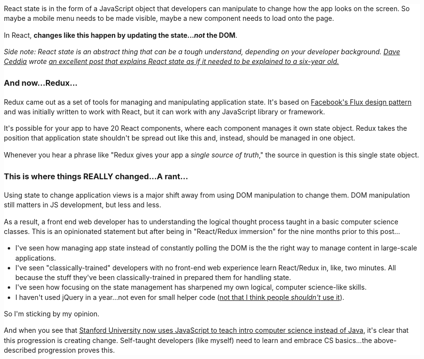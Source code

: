 React state is in the form of a JavaScript object that developers can manipulate to change how the app looks on the screen. So maybe a mobile menu needs to be made visible, maybe a new component needs to load onto the page.

In React, <strong>changes like this happen by updating the state...<em>not</em> the DOM</strong>.

<em>Side note: React state is an abstract thing that can be a tough understand, depending on your developer background. <a href="https://twitter.com/dceddia">Dave Ceddia</a> wrote <a href="https://daveceddia.com/visual-guide-to-state-in-react/">an excellent post that explains React state as if it needed to be explained to a six-year old.</a></em>

<h3>And now...Redux...</h3>
Redux came out as a set of tools for managing and manipulating application state. It's based on <a href="https://facebook.github.io/flux/">Facebook's Flux design pattern</a> and was initially written to work with React, but it can work with any JavaScript library or framework.

It's possible for your app to have 20 React components, where each component manages it own state object. Redux takes the position that application state shouldn't be spread out like this and, instead, should be managed in one object.

Whenever you hear a phrase like "Redux gives your app a <em>single source of truth</em>," the source in question is this single state object.

<h3>This is where things REALLY changed...A rant...</h3>
Using state to change application views is a major shift away from using DOM manipulation to change them. DOM manipulation still matters in JS development, but less and less.

As a result, a front end web developer has to understanding the logical thought process taught in a basic computer science classes. This is an opinionated statement but after being in "React/Redux immersion" for the nine months prior to this post...

<ul class="post-content__list">
 <li class="post-content--list-item">
   I've seen how managing app state instead of constantly polling the DOM is the the right way to manage content in large-scale applications.
 </li>
 <li class="post-content--list-item">
   I've seen "classically-trained" developers with no front-end web experience learn React/Redux in, like, two minutes. All because the stuff they've been classically-trained in prepared them for handling state.
 </li>
 <li class="post-content--list-item">
   I've seen how focusing on the state management has sharpened my own logical, computer science-like skills.
 </li>
 <li class="post-content--list-item">
   I haven't used jQuery in a year...not even for small helper code (<a href="/use-jquery/">not that I think people <em>shouldn't</em> use it</a>).
 </li>
</ul>

So I'm sticking by my opinion.

And when you see that <a href="https://www.theregister.co.uk/2017/04/24/stanford_tests_javascript_in_place_of_java/">Stanford University now uses JavaScript to teach intro computer science instead of Java</a>, it's clear that this progression is creating change. Self-taught developers (like myself) need to learn and embrace CS basics...the above-described progression proves this.
